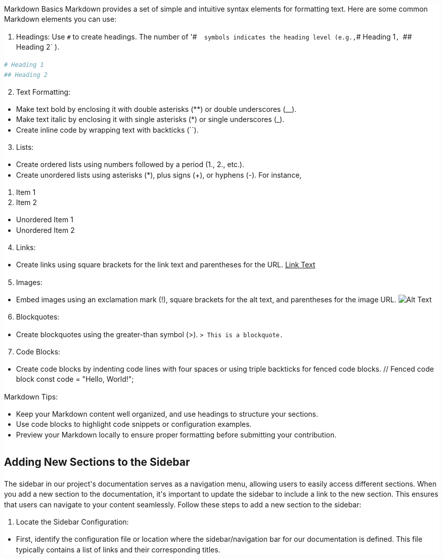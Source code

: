 Markdown Basics
Markdown provides a set of simple and intuitive syntax elements for formatting text. Here are some common Markdown elements you can use:
1. Headings:
Use `#`  to create headings. The number of '#`  symbols indicates the heading level (e.g.,`# Heading 1`, `## Heading 2` ).
```bash
# Heading 1
## Heading 2
```

2. Text Formatting:
- Make text bold by enclosing it with double asterisks (**) or double underscores (__).
- Make text italic by enclosing it with single asterisks (*) or single underscores (_).
- Create inline code by wrapping text with backticks (``).

3. Lists:
- Create ordered lists using numbers followed by a period (1., 2., etc.).
- Create unordered lists using asterisks (*), plus signs (+), or hyphens (-).
For instance,
1. Item 1
2. Item 2

- Unordered Item 1
- Unordered Item 2

4. Links:
- Create links using square brackets for the link text and parentheses for the URL.
[Link Text](https://opensauced.pizza/)

5. Images:
- Embed images using an exclamation mark (!), square brackets for the alt text, and parentheses for the image URL.
![Alt Text](https://github.com/open-sauced/intro/blob/main/opensauced-signup.png)

6. Blockquotes:
- Create blockquotes using the greater-than symbol (>).
`> This is a blockquote.`

7. Code Blocks:
- Create code blocks by indenting code lines with four spaces or using triple backticks for fenced code blocks.
// Fenced code block
const code = "Hello, World!";

Markdown Tips:
- Keep your Markdown content well organized, and use headings to structure your sections.
- Use code blocks to highlight code snippets or configuration examples.
- Preview your Markdown locally to ensure proper formatting before submitting your contribution.

## Adding New Sections to the Sidebar
The sidebar in our project's documentation serves as a navigation menu, allowing users to easily access different sections. When you add a new section to the documentation, it's important to update the sidebar to include a link to the new section. This ensures that users can navigate to your content seamlessly.
Follow these steps to add a new section to the sidebar:
1. Locate the Sidebar Configuration:
- First, identify the configuration file or location where the sidebar/navigation bar for our documentation is defined. This file typically contains a list of links and their corresponding titles.
